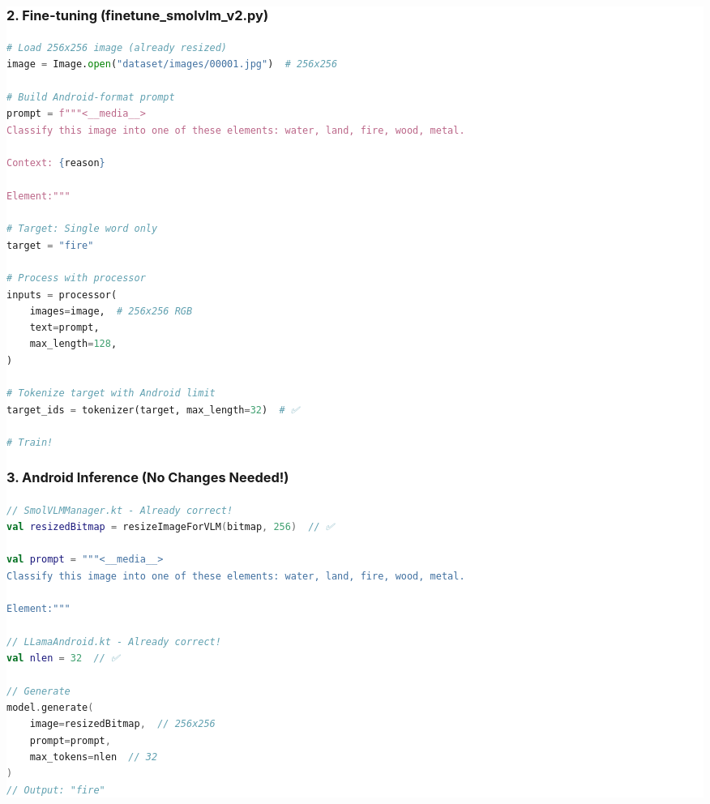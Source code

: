 ### 2. Fine-tuning (finetune_smolvlm_v2.py)

```python
# Load 256x256 image (already resized)
image = Image.open("dataset/images/00001.jpg")  # 256x256

# Build Android-format prompt
prompt = f"""<__media__>
Classify this image into one of these elements: water, land, fire, wood, metal.

Context: {reason}

Element:"""

# Target: Single word only
target = "fire"

# Process with processor
inputs = processor(
    images=image,  # 256x256 RGB
    text=prompt,
    max_length=128,
)

# Tokenize target with Android limit
target_ids = tokenizer(target, max_length=32)  # ✅

# Train!
```

### 3. Android Inference (No Changes Needed!)

```kotlin
// SmolVLMManager.kt - Already correct!
val resizedBitmap = resizeImageForVLM(bitmap, 256)  // ✅

val prompt = """<__media__>
Classify this image into one of these elements: water, land, fire, wood, metal.

Element:"""

// LLamaAndroid.kt - Already correct!
val nlen = 32  // ✅

// Generate
model.generate(
    image=resizedBitmap,  // 256x256
    prompt=prompt,
    max_tokens=nlen  // 32
)
// Output: "fire"
```
